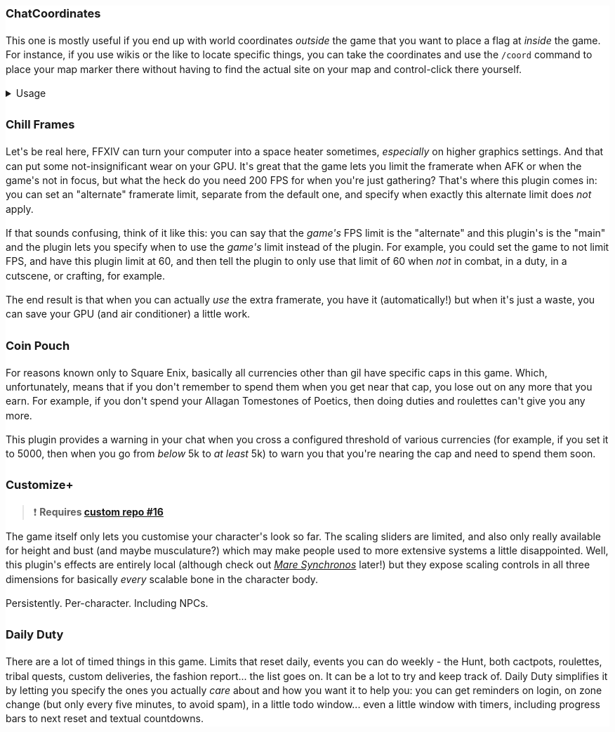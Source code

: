 ### ChatCoordinates

This one is mostly useful if you end up with world coordinates _outside_ the game that you want to place a flag at _inside_ the game. For instance, if you use wikis or the like to locate specific things, you can take the coordinates and use the `/coord` command to place your map marker there without having to find the actual site on your map and control-click there yourself.

<details><summary>Usage</summary></details>

### Chill Frames

Let's be real here, FFXIV can turn your computer into a space heater sometimes, _especially_ on higher graphics settings. And that can put some not-insignificant wear on your GPU. It's great that the game lets you limit the framerate when AFK or when the game's not in focus, but what the heck do you need 200 FPS for when you're just gathering? That's where this plugin comes in: you can set an "alternate" framerate limit, separate from the default one, and specify when exactly this alternate limit does _not_ apply.

If that sounds confusing, think of it like this: you can say that the _game's_ FPS limit is the "alternate" and this plugin's is the "main" and the plugin lets you specify when to use the _game's_ limit instead of the plugin. For example, you could set the game to not limit FPS, and have this plugin limit at 60, and then tell the plugin to only use that limit of 60 when _not_ in combat, in a duty, in a cutscene, or crafting, for example.

The end result is that when you can actually _use_ the extra framerate, you have it (automatically!) but when it's just a waste, you can save your GPU (and air conditioner) a little work.

### Coin Pouch

For reasons known only to Square Enix, basically all currencies other than gil have specific caps in this game. Which, unfortunately, means that if you don't remember to spend them when you get near that cap, you lose out on any more that you earn. For example, if you don't spend your Allagan Tomestones of Poetics, then doing duties and roulettes can't give you any more.

This plugin provides a warning in your chat when you cross a configured threshold of various currencies (for example, if you set it to 5000, then when you go from _below_ 5k to _at least_ 5k) to warn you that you're nearing the cap and need to spend them soon.

### Customize+

> :exclamation: **Requires [custom repo #16]**

The game itself only lets you customise your character's look so far. The scaling sliders are limited, and also only really available for height and bust (and maybe musculature?) which may make people used to more extensive systems a little disappointed. Well, this plugin's effects are entirely local (although check out _[Mare Synchronos]_ later!) but they expose scaling controls in all three dimensions for basically _every_ scalable bone in the character body.

Persistently. Per-character. Including NPCs.

### Daily Duty

There are a lot of timed things in this game. Limits that reset daily, events you can do weekly - the Hunt, both cactpots, roulettes, tribal quests, custom deliveries, the fashion report... the list goes on. It can be a lot to try and keep track of. Daily Duty simplifies it by letting you specify the ones you actually _care_ about and how you want it to help you: you can get reminders on login, on zone change (but only every five minutes, to avoid spam), in a little todo window... even a little window with timers, including progress bars to next reset and textual countdowns.


[webhook]: <https://github.com/adnanh/webhook/> "Define custom webhooks to invoke other programs, passing data directly through - available for windows and linux, can be compiled from source"
[Mare Synchronos]: <#mare-synchronos>
[Penumbra]: <#penumbra>
[Glamourer]: <#glamourer>
[Customise+]: <#customize>
[Heels Plugin]: <#heels-plugin>
[custom repo #1]: <https://raw.githubusercontent.com/LeonBlade/DalamudPlugins/main/repo.json>
[custom repo #2]: <https://plugins.annaclemens.io/>
[custom repo #3]: <https://plugins.annaclemens.io/unofficial>
[custom repo #4]: <https://raw.githubusercontent.com/daemitus/MyDalamudPlugins/master/pluginmaster.json>
[custom repo #5]: <https://raw.githubusercontent.com/Bluefissure/DalamudPlugins/Bluefissure/pluginmaster.json>
[custom repo #6]: <https://raw.githubusercontent.com/SaltyCog/DalamudPlugins/main/repo.json>
[custom repo #7]: <https://raw.githubusercontent.com/maributt/xivplugins/main/repo.json>
[custom repo #8]: <https://raw.githubusercontent.com/PrincessRTFM/MyDalamudPlugins/master/pluginmaster.json>
[custom repo #9]: <https://raw.githubusercontent.com/xivdev/Penumbra/master/repo.json>
[custom repo #10]: <https://raw.githubusercontent.com/Sevii77/ffxiv_materialui_accent/master/repo.json>
[custom repo #11]: <https://raw.githubusercontent.com/Ottermandias/AutoVisor/master/repo.json>
[custom repo #12]: <https://raw.githubusercontent.com/UnknownX7/DalamudPluginRepo/master/pluginmaster.json>
[custom repo #13]: <https://raw.githubusercontent.com/Ottermandias/Glamourer/main/repo.json>
[custom repo #14]: <https://raw.githubusercontent.com/Eternita-S/MyDalamudPlugins/main/pluginmaster.json>
[custom repo #15]: <https://raw.githubusercontent.com/Penumbra-Sync/repo/main/plogonmaster.json>
[custom repo #16]: <https://raw.githubusercontent.com/XIV-Tools/DalamudPlugins/main/repo.json>
[custom repo #17]: <https://raw.githubusercontent.com/NightmareXIV/MyDalamudPlugins/main/pluginmaster.json>